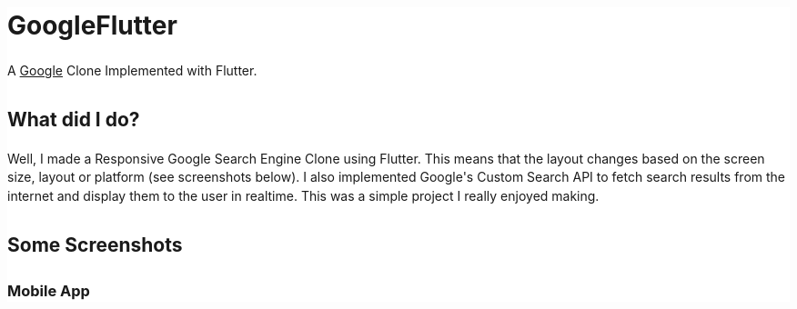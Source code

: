 # GoogleFlutter
A [Google](https://google.com) Clone Implemented with Flutter.

## What did I do?
Well, I made a Responsive Google Search Engine Clone using Flutter. This means that the layout changes based on the screen size, layout or platform (see screenshots below). I also implemented Google's Custom Search API to fetch search results from the internet and display them to the user in realtime. This was a simple project I really enjoyed making.

## Some Screenshots
### Mobile App
<p align = "center">
